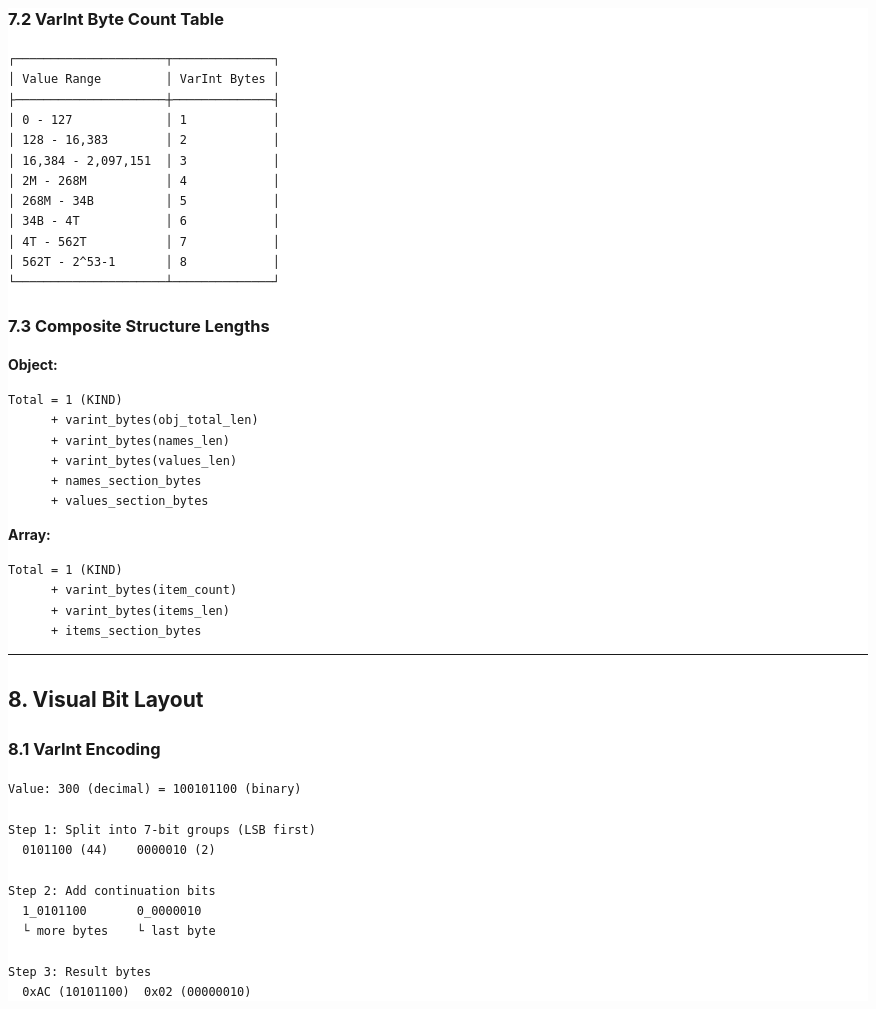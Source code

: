 ### 7.2 VarInt Byte Count Table

```
┌─────────────────────┬──────────────┐
│ Value Range         │ VarInt Bytes │
├─────────────────────┼──────────────┤
│ 0 - 127             │ 1            │
│ 128 - 16,383        │ 2            │
│ 16,384 - 2,097,151  │ 3            │
│ 2M - 268M           │ 4            │
│ 268M - 34B          │ 5            │
│ 34B - 4T            │ 6            │
│ 4T - 562T           │ 7            │
│ 562T - 2^53-1       │ 8            │
└─────────────────────┴──────────────┘
```

### 7.3 Composite Structure Lengths

**Object:**
```
Total = 1 (KIND)
      + varint_bytes(obj_total_len)
      + varint_bytes(names_len)
      + varint_bytes(values_len)
      + names_section_bytes
      + values_section_bytes
```

**Array:**
```
Total = 1 (KIND)
      + varint_bytes(item_count)
      + varint_bytes(items_len)
      + items_section_bytes
```

---

## 8. Visual Bit Layout

### 8.1 VarInt Encoding

```
Value: 300 (decimal) = 100101100 (binary)

Step 1: Split into 7-bit groups (LSB first)
  0101100 (44)    0000010 (2)
  
Step 2: Add continuation bits
  1_0101100       0_0000010
  └ more bytes    └ last byte
  
Step 3: Result bytes
  0xAC (10101100)  0x02 (00000010)
```
